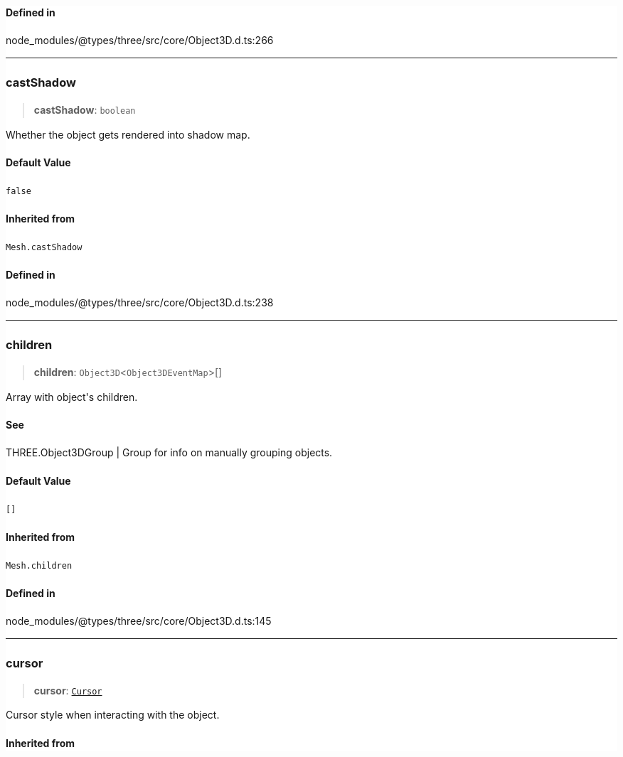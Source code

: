#### Defined in

node\_modules/@types/three/src/core/Object3D.d.ts:266

***

### castShadow

> **castShadow**: `boolean`

Whether the object gets rendered into shadow map.

#### Default Value

`false`

#### Inherited from

`Mesh.castShadow`

#### Defined in

node\_modules/@types/three/src/core/Object3D.d.ts:238

***

### children

> **children**: `Object3D`\<`Object3DEventMap`\>[]

Array with object's children.

#### See

THREE.Object3DGroup | Group for info on manually grouping objects.

#### Default Value

`[]`

#### Inherited from

`Mesh.children`

#### Defined in

node\_modules/@types/three/src/core/Object3D.d.ts:145

***

### cursor

> **cursor**: [`Cursor`](/api/type-aliases/cursor/)

Cursor style when interacting with the object.

#### Inherited from
